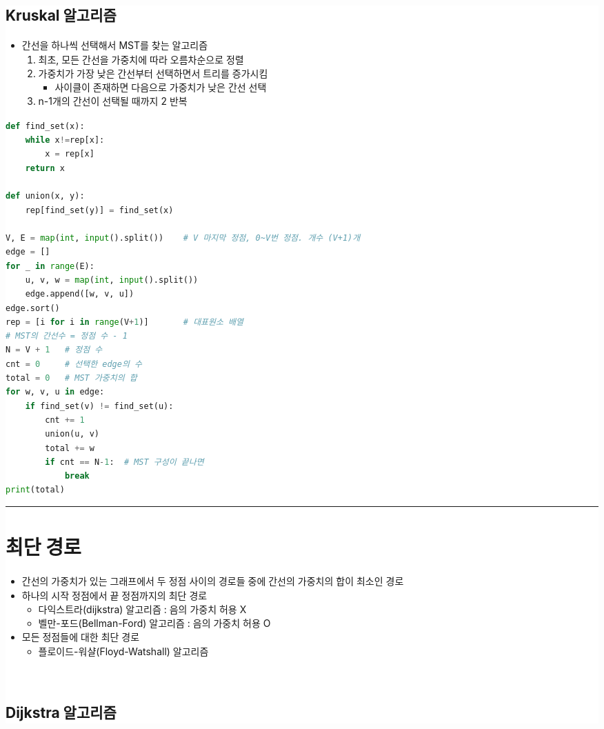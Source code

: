 ## Kruskal 알고리즘

- 간선을 하나씩 선택해서 MST를 찾는 알고리즘
    1. 최초, 모든 간선을 가중치에 따라 오름차순으로 정렬
    2. 가중치가 가장 낮은 간선부터 선택하면서 트리를 증가시킴
        - 사이클이 존재하면 다음으로 가중치가 낮은 간선 선택
    3. n-1개의 간선이 선택될 때까지 2 반복

```python
def find_set(x):
    while x!=rep[x]:
        x = rep[x]
    return x

def union(x, y):
    rep[find_set(y)] = find_set(x)

V, E = map(int, input().split())    # V 마지막 정점, 0~V번 정점. 개수 (V+1)개
edge = []
for _ in range(E):
    u, v, w = map(int, input().split())
    edge.append([w, v, u])
edge.sort()
rep = [i for i in range(V+1)]       # 대표원소 배열
# MST의 간선수 = 정점 수 - 1
N = V + 1   # 정점 수
cnt = 0     # 선택한 edge의 수
total = 0   # MST 가중치의 합
for w, v, u in edge:
    if find_set(v) != find_set(u):
        cnt += 1
        union(u, v)
        total += w
        if cnt == N-1:  # MST 구성이 끝나면
            break
print(total)
```

---

# 최단 경로

- 간선의 가중치가 있는 그래프에서 두 정점 사이의 경로들 중에 간선의 가중치의 합이 최소인 경로
- 하나의 시작 정점에서 끝 정점까지의 최단 경로
    - 다익스트라(dijkstra) 알고리즘 : 음의 가중치 허용 X
    - 벨만-포드(Bellman-Ford) 알고리즘 : 음의 가중치 허용 O
- 모든 정점들에 대한 최단 경로
    - 플로이드-워샬(Floyd-Watshall) 알고리즘

<br>

## Dijkstra 알고리즘
